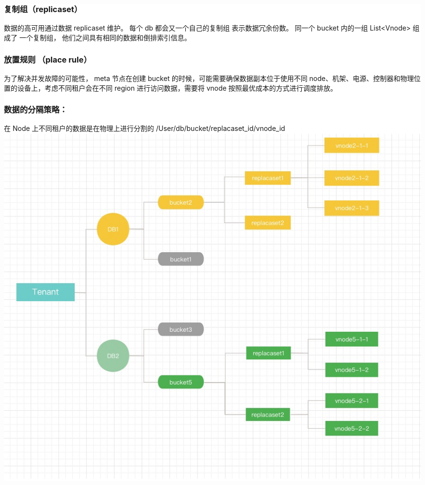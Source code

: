 ### 复制组（replicaset）

数据的高可用通过数据 replicaset 维护。 每个 db 都会又一个自己的复制组 表示数据冗余份数。 同一个 bucket 内的一组 List\<Vnode\> 组成了 一个复制组， 他们之间具有相同的数据和倒排索引信息。

### 放置规则 （place rule）

为了解决并发故障的可能性， meta 节点在创建 bucket 的时候，可能需要确保数据副本位于使用不同 node、机架、电源、控制器和物理位置的设备上，考虑不同租户会在不同 region 进行访问数据，需要将 vnode 按照最优成本的方式进行调度排放。

### 数据的分隔策略：

在 Node 上不同租户的数据是在物理上进行分割的
/User/db/bucket/replacaset_id/vnode_id
![数据分割目录存储](../source/_static/img/data_path.jpg)
